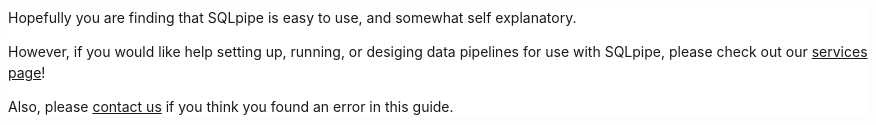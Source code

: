 Hopefully you are finding that SQLpipe is easy to use, and somewhat self explanatory.

However, if you would like help setting up, running, or desiging data pipelines for use with SQLpipe, please check out our [services page](https://sqlpipe.com/services)!

Also, please [contact us](https://sqlpipe.com/contact) if you think you found an error in this guide.

